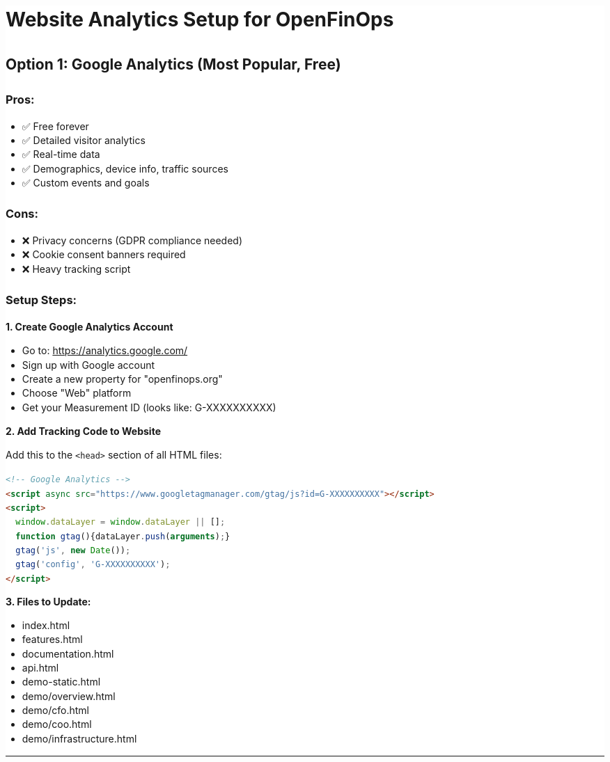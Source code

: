 # Website Analytics Setup for OpenFinOps

## Option 1: Google Analytics (Most Popular, Free)

### Pros:
- ✅ Free forever
- ✅ Detailed visitor analytics
- ✅ Real-time data
- ✅ Demographics, device info, traffic sources
- ✅ Custom events and goals

### Cons:
- ❌ Privacy concerns (GDPR compliance needed)
- ❌ Cookie consent banners required
- ❌ Heavy tracking script

### Setup Steps:

**1. Create Google Analytics Account**
- Go to: https://analytics.google.com/
- Sign up with Google account
- Create a new property for "openfinops.org"
- Choose "Web" platform
- Get your Measurement ID (looks like: G-XXXXXXXXXX)

**2. Add Tracking Code to Website**

Add this to the `<head>` section of all HTML files:

```html
<!-- Google Analytics -->
<script async src="https://www.googletagmanager.com/gtag/js?id=G-XXXXXXXXXX"></script>
<script>
  window.dataLayer = window.dataLayer || [];
  function gtag(){dataLayer.push(arguments);}
  gtag('js', new Date());
  gtag('config', 'G-XXXXXXXXXX');
</script>
```

**3. Files to Update:**
- index.html
- features.html
- documentation.html
- api.html
- demo-static.html
- demo/overview.html
- demo/cfo.html
- demo/coo.html
- demo/infrastructure.html

---